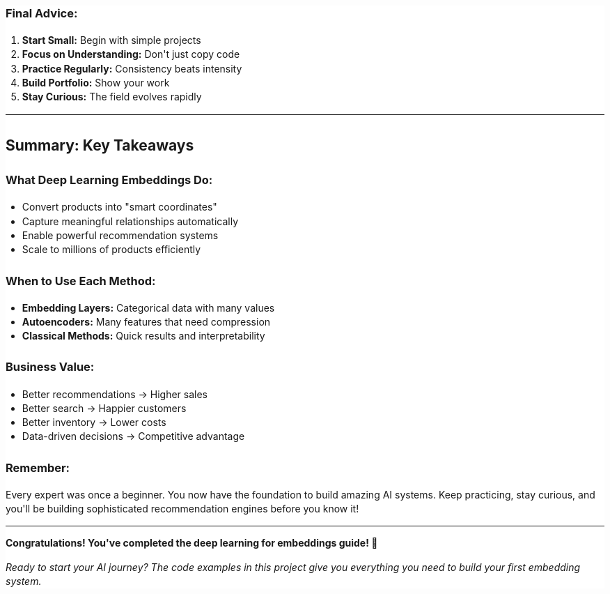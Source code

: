 ### Final Advice:
1. **Start Small:** Begin with simple projects
2. **Focus on Understanding:** Don't just copy code
3. **Practice Regularly:** Consistency beats intensity
4. **Build Portfolio:** Show your work
5. **Stay Curious:** The field evolves rapidly

---

## Summary: Key Takeaways

### What Deep Learning Embeddings Do:
- Convert products into "smart coordinates"
- Capture meaningful relationships automatically
- Enable powerful recommendation systems
- Scale to millions of products efficiently

### When to Use Each Method:
- **Embedding Layers:** Categorical data with many values
- **Autoencoders:** Many features that need compression
- **Classical Methods:** Quick results and interpretability

### Business Value:
- Better recommendations → Higher sales
- Better search → Happier customers
- Better inventory → Lower costs
- Data-driven decisions → Competitive advantage

### Remember:
Every expert was once a beginner. You now have the foundation to build amazing AI systems. Keep practicing, stay curious, and you'll be building sophisticated recommendation engines before you know it!

---

**Congratulations! You've completed the deep learning for embeddings guide! 🎉**

*Ready to start your AI journey? The code examples in this project give you everything you need to build your first embedding system.*